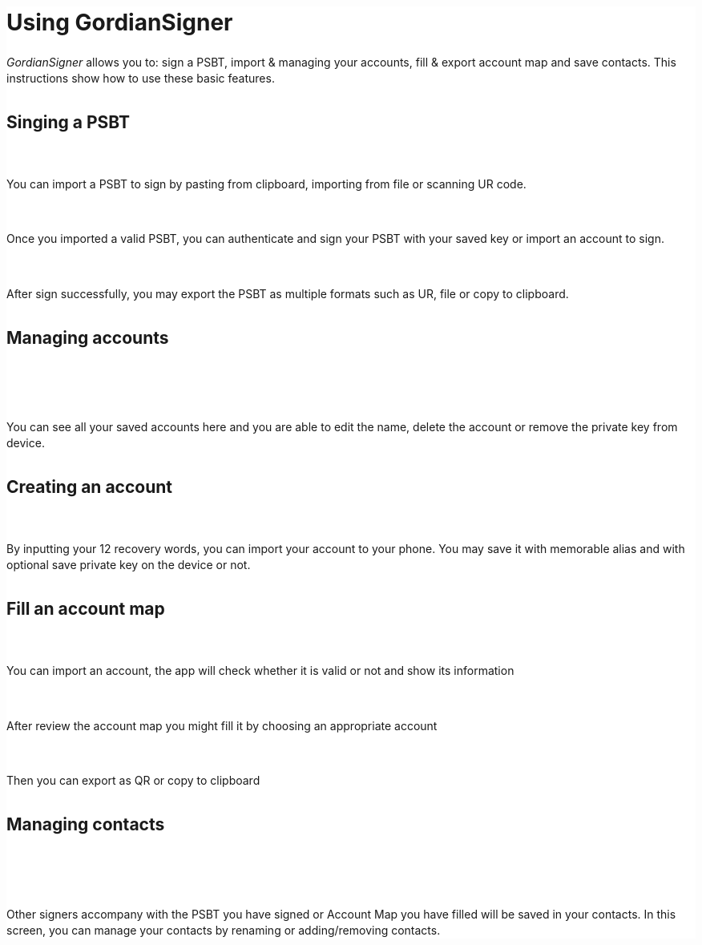 # Using GordianSigner

*GordianSigner* allows you to: sign a PSBT, import & managing your accounts, fill & export account map and save contacts.
This instructions show how to use these basic features.

## Singing a PSBT

<img src="images/sign_psbt.png" alt="" width="250"/> <img src="images/sign_psbt_import.png" alt="" width="250"/>

You can import a PSBT to sign by pasting from clipboard, importing from file or scanning UR code.

<img src="images/sign_psbt_authenticate.png" alt="" width="250"/> <img src="images/sign_psbt_success.png" alt="" width="250"/>

Once you imported a valid PSBT, you can authenticate and sign your PSBT with your saved key or import an account to sign.

<img src="images/export_psbt.png" alt="" width="250"/> <img src="images/export_psbt_ur.png" alt="" width="250"/>

After sign successfully, you may export the PSBT as multiple formats such as UR, file or copy to clipboard.

## Managing accounts

<img src="images/manage_accounts.png" alt="" width="250"/> <img src="images/edit_accounts.png" alt="" width="250"/>

<img src="images/delete_account.png" alt="" width="250"/> <img src="images/account_without_key.png" alt="" width="250"/>

You can see all your saved accounts here and you are able to edit the name, delete the account or remove the private key from device.

## Creating an account

<img src="images/add_account.png" alt="" width="250"/> <img src="images/add_account_input.png" alt="" width="250"/> <img src="images/add_account_success.png" alt="" width="250"/>

By inputting your 12 recovery words, you can import your account to your phone. You may save it with memorable alias and with optional save private key on the device or not.

## Fill an account map

<img src="images/account_map_filling.png" alt="" width="250"/> <img src="images/import_account_map.png" alt="" width="250"/>

You can import an account, the app will check whether it is valid or not and show its information

<img src="images/select_key_to_fill.png" alt="" width="250"/> <img src="images/fill_account_map_success.png" alt="" width="250"/>

After review the account map you might fill it by choosing an appropriate account

<img src="images/export_account_map.png" alt="" width="250"/> <img src="images/export_account_map_qr.png" alt="" width="250"/>

Then you can export as QR or copy to clipboard

## Managing contacts

<img src="images/manage_contacts.png" alt="" width="250"/> <img src="images/edit_accounts.png" alt="" width="250"/>

<img src="images/update_contact.png" alt="" width="250"/> <img src="images/change_contact_name.png" alt="" width="250"/>

Other signers accompany with the PSBT you have signed or Account Map you have filled will be saved in your contacts. In this screen, you can manage your contacts by renaming or adding/removing contacts.